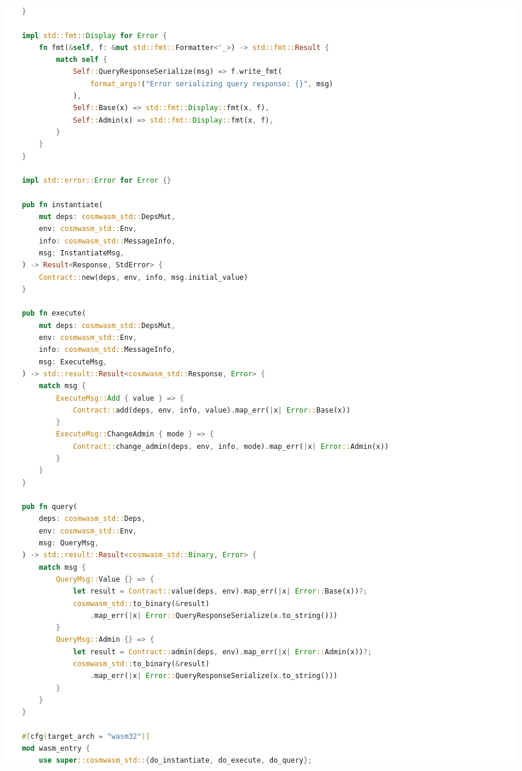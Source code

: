 ```rust ignore
    }

    impl std::fmt::Display for Error {
        fn fmt(&self, f: &mut std::fmt::Formatter<'_>) -> std::fmt::Result {
            match self {
                Self::QueryResponseSerialize(msg) => f.write_fmt(
                    format_args!("Error serializing query response: {}", msg)
                ),
                Self::Base(x) => std::fmt::Display::fmt(x, f),
                Self::Admin(x) => std::fmt::Display::fmt(x, f),
            }
        }
    }

    impl std::error::Error for Error {}

    pub fn instantiate(
        mut deps: cosmwasm_std::DepsMut,
        env: cosmwasm_std::Env,
        info: cosmwasm_std::MessageInfo,
        msg: InstantiateMsg,
    ) -> Result<Response, StdError> {
        Contract::new(deps, env, info, msg.initial_value)
    }

    pub fn execute(
        mut deps: cosmwasm_std::DepsMut,
        env: cosmwasm_std::Env,
        info: cosmwasm_std::MessageInfo,
        msg: ExecuteMsg,
    ) -> std::result::Result<cosmwasm_std::Response, Error> {
        match msg {
            ExecuteMsg::Add { value } => {
                Contract::add(deps, env, info, value).map_err(|x| Error::Base(x))
            }
            ExecuteMsg::ChangeAdmin { mode } => {
                Contract::change_admin(deps, env, info, mode).map_err(|x| Error::Admin(x))
            }
        }
    }

    pub fn query(
        deps: cosmwasm_std::Deps,
        env: cosmwasm_std::Env,
        msg: QueryMsg,
    ) -> std::result::Result<cosmwasm_std::Binary, Error> {
        match msg {
            QueryMsg::Value {} => {
                let result = Contract::value(deps, env).map_err(|x| Error::Base(x))?;
                cosmwasm_std::to_binary(&result)
                    .map_err(|x| Error::QueryResponseSerialize(x.to_string()))
            }
            QueryMsg::Admin {} => {
                let result = Contract::admin(deps, env).map_err(|x| Error::Admin(x))?;
                cosmwasm_std::to_binary(&result)
                    .map_err(|x| Error::QueryResponseSerialize(x.to_string()))
            }
        }
    }

    #[cfg(target_arch = "wasm32")]
    mod wasm_entry {
        use super::cosmwasm_std::{do_instantiate, do_execute, do_query};
```